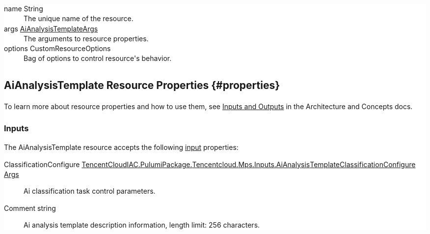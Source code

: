 </pulumi-choosable>
</div>

<div>
<pulumi-choosable type="language" values="java">

<dl class="resources-properties"><dt
        class="property-required" title="Required">
        <span>name</span>
        <span class="property-indicator"></span>
        <span class="property-type">String</span>
    </dt>
    <dd>The unique name of the resource.</dd><dt
        class="property-required" title="Required">
        <span>args</span>
        <span class="property-indicator"></span>
        <span class="property-type"><a href="#inputs">AiAnalysisTemplateArgs</a></span>
    </dt>
    <dd>The arguments to resource properties.</dd><dt
        class="property-optional" title="Optional">
        <span>options</span>
        <span class="property-indicator"></span>
        <span class="property-type">CustomResourceOptions</span>
    </dt>
    <dd>Bag of options to control resource&#39;s behavior.</dd></dl>

</pulumi-choosable>
</div>

## AiAnalysisTemplate Resource Properties {#properties}

To learn more about resource properties and how to use them, see [Inputs and Outputs](/docs/intro/concepts/inputs-outputs) in the Architecture and Concepts docs.

### Inputs

The AiAnalysisTemplate resource accepts the following [input](/docs/intro/concepts/inputs-outputs) properties:



<div>
<pulumi-choosable type="language" values="csharp">
<dl class="resources-properties"><dt class="property-optional"
            title="Optional">
        <span id="classificationconfigure_csharp">
<a data-swiftype-name="resource-property" data-swiftype-type="text" href="#classificationconfigure_csharp" style="color: inherit; text-decoration: inherit;">Classification<wbr>Configure</a>
</span>
        <span class="property-indicator"></span>
        <span class="property-type"><a href="#aianalysistemplateclassificationconfigure">Tencent<wbr>Cloud<wbr>IAC.<wbr>Pulumi<wbr>Package.<wbr>Tencentcloud.<wbr>Mps.<wbr>Inputs.<wbr>Ai<wbr>Analysis<wbr>Template<wbr>Classification<wbr>Configure<wbr>Args</a></span>
    </dt>
    <dd><p>Ai classification task control parameters.</p>
</dd><dt class="property-optional"
            title="Optional">
        <span id="comment_csharp">
<a data-swiftype-name="resource-property" data-swiftype-type="text" href="#comment_csharp" style="color: inherit; text-decoration: inherit;">Comment</a>
</span>
        <span class="property-indicator"></span>
        <span class="property-type">string</span>
    </dt>
    <dd><p>Ai analysis template description information, length limit: 256 characters.</p>
</dd><dt class="property-optional"